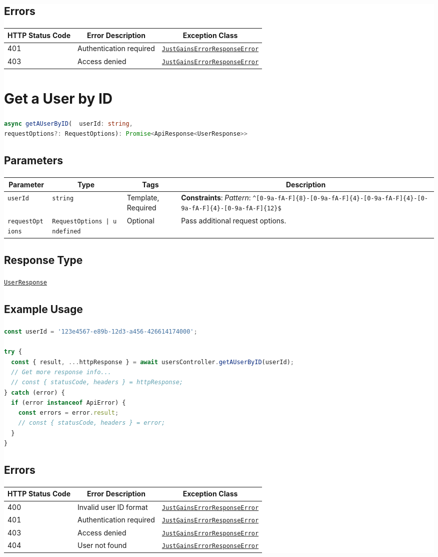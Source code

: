 ## Errors

| HTTP Status Code | Error Description | Exception Class |
|  --- | --- | --- |
| 401 | Authentication required | [`JustGainsErrorResponseError`](../../doc/models/just-gains-error-response-error.md) |
| 403 | Access denied | [`JustGainsErrorResponseError`](../../doc/models/just-gains-error-response-error.md) |


# Get a User by ID

```ts
async getAUserByID(  userId: string,
requestOptions?: RequestOptions): Promise<ApiResponse<UserResponse>>
```

## Parameters

| Parameter | Type | Tags | Description |
|  --- | --- | --- | --- |
| `userId` | `string` | Template, Required | **Constraints**: *Pattern*: `^[0-9a-fA-F]{8}-[0-9a-fA-F]{4}-[0-9a-fA-F]{4}-[0-9a-fA-F]{4}-[0-9a-fA-F]{12}$` |
| `requestOptions` | `RequestOptions \| undefined` | Optional | Pass additional request options. |

## Response Type

[`UserResponse`](../../doc/models/user-response.md)

## Example Usage

```ts
const userId = '123e4567-e89b-12d3-a456-426614174000';

try {
  const { result, ...httpResponse } = await usersController.getAUserByID(userId);
  // Get more response info...
  // const { statusCode, headers } = httpResponse;
} catch (error) {
  if (error instanceof ApiError) {
    const errors = error.result;
    // const { statusCode, headers } = error;
  }
}
```

## Errors

| HTTP Status Code | Error Description | Exception Class |
|  --- | --- | --- |
| 400 | Invalid user ID format | [`JustGainsErrorResponseError`](../../doc/models/just-gains-error-response-error.md) |
| 401 | Authentication required | [`JustGainsErrorResponseError`](../../doc/models/just-gains-error-response-error.md) |
| 403 | Access denied | [`JustGainsErrorResponseError`](../../doc/models/just-gains-error-response-error.md) |
| 404 | User not found | [`JustGainsErrorResponseError`](../../doc/models/just-gains-error-response-error.md) |
